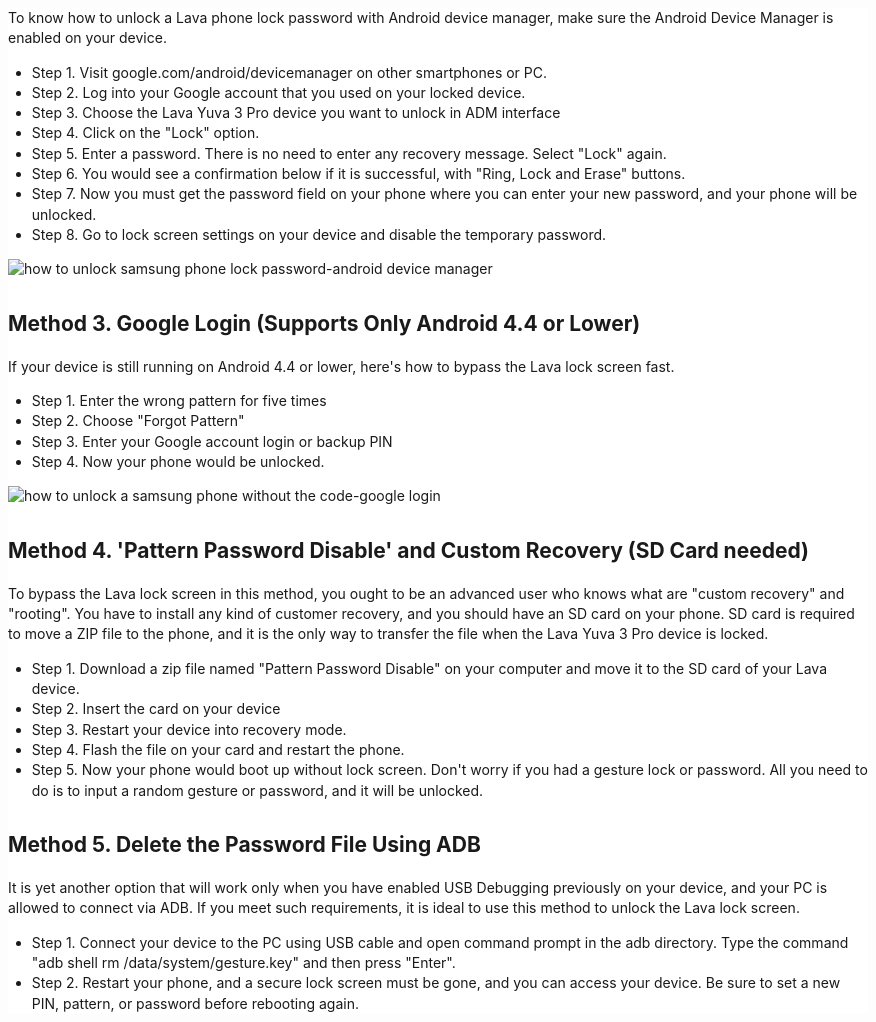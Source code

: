 To know how to unlock a Lava phone lock password with Android device manager, make sure the Android Device Manager is enabled on your device.

- Step 1. Visit google.com/android/devicemanager on other smartphones or PC.
- Step 2. Log into your Google account that you used on your locked device.
- Step 3. Choose the Lava Yuva 3 Pro device you want to unlock in ADM interface
- Step 4. Click on the "Lock" option.
- Step 5. Enter a password. There is no need to enter any recovery message. Select "Lock" again.
- Step 6. You would see a confirmation below if it is successful, with "Ring, Lock and Erase" buttons.
- Step 7. Now you must get the password field on your phone where you can enter your new password, and your phone will be unlocked.
- Step 8. Go to lock screen settings on your device and disable the temporary password.

![how to unlock samsung phone lock password-android device manager](https://images.wondershare.com/drfone/others/14623531102514.jpg)

## Method 3. Google Login (Supports Only Android 4.4 or Lower)

If your device is still running on Android 4.4 or lower, here's how to bypass the Lava lock screen fast.

- Step 1. Enter the wrong pattern for five times
- Step 2. Choose "Forgot Pattern"
- Step 3. Enter your Google account login or backup PIN
- Step 4. Now your phone would be unlocked.

![how to unlock a samsung phone without the code-google login](https://images.wondershare.com/drfone/others/14623533542919.jpg)

## Method 4. 'Pattern Password Disable' and Custom Recovery (SD Card needed)

To bypass the Lava lock screen in this method, you ought to be an advanced user who knows what are "custom recovery" and "rooting". You have to install any kind of customer recovery, and you should have an SD card on your phone. SD card is required to move a ZIP file to the phone, and it is the only way to transfer the file when the Lava Yuva 3 Pro device is locked.

- Step 1. Download a zip file named "Pattern Password Disable" on your computer and move it to the SD card of your Lava device.
- Step 2. Insert the card on your device
- Step 3. Restart your device into recovery mode.
- Step 4. Flash the file on your card and restart the phone.
- Step 5. Now your phone would boot up without lock screen. Don't worry if you had a gesture lock or password. All you need to do is to input a random gesture or password, and it will be unlocked.

## Method 5. Delete the Password File Using ADB

It is yet another option that will work only when you have enabled USB Debugging previously on your device, and your PC is allowed to connect via ADB. If you meet such requirements, it is ideal to use this method to unlock the Lava lock screen.

- Step 1. Connect your device to the PC using USB cable and open command prompt in the adb directory. Type the command "adb shell rm /data/system/gesture.key" and then press "Enter".
- Step 2. Restart your phone, and a secure lock screen must be gone, and you can access your device. Be sure to set a new PIN, pattern, or password before rebooting again.
